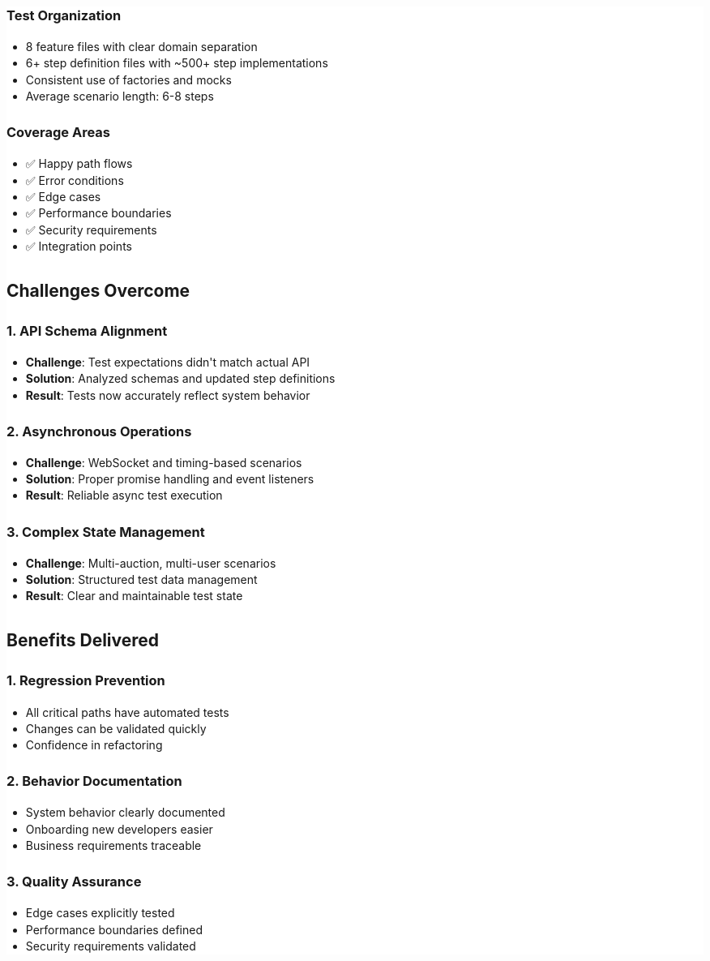 ### Test Organization
- 8 feature files with clear domain separation
- 6+ step definition files with ~500+ step implementations
- Consistent use of factories and mocks
- Average scenario length: 6-8 steps

### Coverage Areas
- ✅ Happy path flows
- ✅ Error conditions
- ✅ Edge cases
- ✅ Performance boundaries
- ✅ Security requirements
- ✅ Integration points

## Challenges Overcome

### 1. API Schema Alignment
- **Challenge**: Test expectations didn't match actual API
- **Solution**: Analyzed schemas and updated step definitions
- **Result**: Tests now accurately reflect system behavior

### 2. Asynchronous Operations
- **Challenge**: WebSocket and timing-based scenarios
- **Solution**: Proper promise handling and event listeners
- **Result**: Reliable async test execution

### 3. Complex State Management
- **Challenge**: Multi-auction, multi-user scenarios
- **Solution**: Structured test data management
- **Result**: Clear and maintainable test state

## Benefits Delivered

### 1. Regression Prevention
- All critical paths have automated tests
- Changes can be validated quickly
- Confidence in refactoring

### 2. Behavior Documentation
- System behavior clearly documented
- Onboarding new developers easier
- Business requirements traceable

### 3. Quality Assurance
- Edge cases explicitly tested
- Performance boundaries defined
- Security requirements validated
